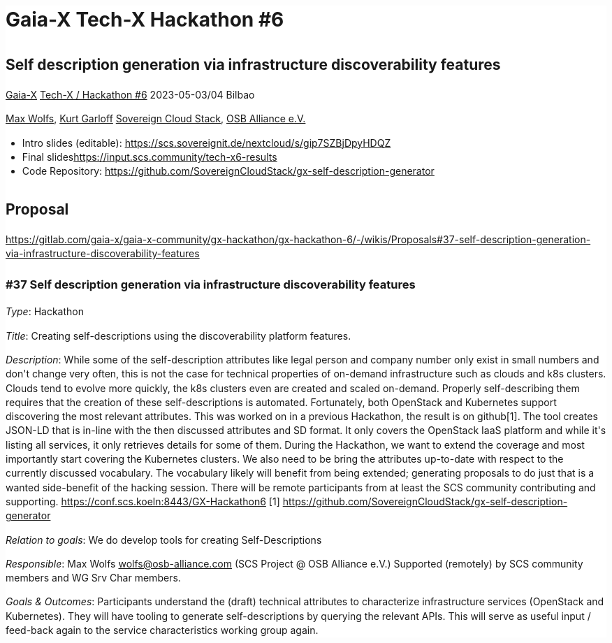 # Gaia-X Tech-X Hackathon #6

## Self description generation via infrastructure discoverability features

[Gaia-X](https://gaia-x.eu) [Tech-X / Hackathon #6](https://gaia-x.eu/tech-x/)
2023-05-03/04 Bilbao

[Max Wolfs](https://scs.community/wolfs), [Kurt Garloff](https://scs.community/garloff)
[Sovereign Cloud Stack](https://scs.community/), [OSB Alliance e.V.](https://osb-alliance.com/)

* Intro slides (editable): <https://scs.sovereignit.de/nextcloud/s/gip7SZBjDpyHDQZ>
* Final slides<https://input.scs.community/tech-x6-results>
* Code Repository: <https://github.com/SovereignCloudStack/gx-self-description-generator>

## Proposal

<https://gitlab.com/gaia-x/gaia-x-community/gx-hackathon/gx-hackathon-6/-/wikis/Proposals#37-self-description-generation-via-infrastructure-discoverability-features>

### #37 Self description generation via infrastructure discoverability features

*Type*: Hackathon

*Title*: Creating self-descriptions using the discoverability platform features.

*Description*: While some of the self-description attributes like legal person and company number only exist in small numbers and don't change very often, this is not the case for technical properties of on-demand infrastructure such as clouds and k8s clusters. Clouds tend to evolve more quickly, the k8s clusters even are created and scaled on-demand. Properly self-describing them requires that the creation of these self-descriptions is automated. Fortunately, both OpenStack and Kubernetes support discovering the most relevant attributes. This was worked on in a previous Hackathon, the result is on github[1]. The tool creates JSON-LD that is in-line with the then discussed attributes and SD format. It only covers the OpenStack IaaS platform and while it's listing all services, it only retrieves details for some of them. During the Hackathon, we want to extend the coverage and most importantly start covering the Kubernetes clusters. We also need to be bring the attributes up-to-date with respect to the currently discussed vocabulary. The vocabulary likely will benefit from being extended; generating proposals to do just that is a wanted side-benefit of the hacking session. There will be remote participants from at least the SCS community contributing and supporting. <https://conf.scs.koeln:8443/GX-Hackathon6>
[1] <https://github.com/SovereignCloudStack/gx-self-description-generator>

*Relation to goals*: We do develop tools for creating Self-Descriptions

*Responsible*: Max Wolfs wolfs@osb-alliance.com (SCS Project @ OSB Alliance e.V.) Supported (remotely) by SCS community members and WG Srv Char members.

*Goals & Outcomes*: Participants understand the (draft) technical attributes to characterize infrastructure services (OpenStack and Kubernetes). They will have tooling to generate self-descriptions by querying the relevant APIs. This will serve as useful input / feed-back again to the service characteristics working group again.
